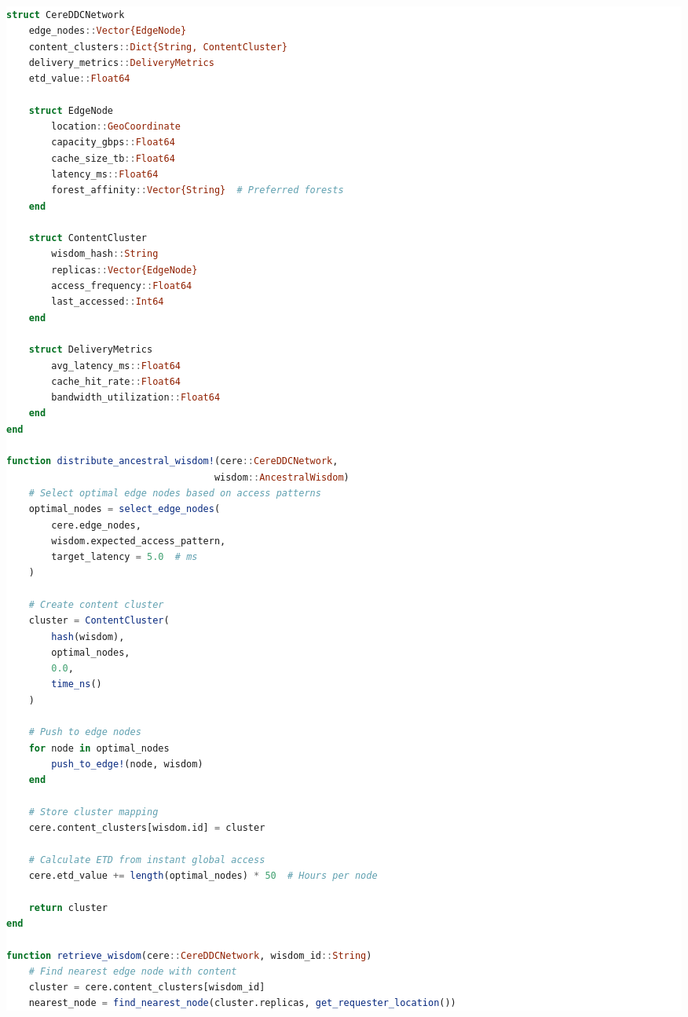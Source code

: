```julia
struct CereDDCNetwork
    edge_nodes::Vector{EdgeNode}
    content_clusters::Dict{String, ContentCluster}
    delivery_metrics::DeliveryMetrics
    etd_value::Float64
    
    struct EdgeNode
        location::GeoCoordinate
        capacity_gbps::Float64
        cache_size_tb::Float64
        latency_ms::Float64
        forest_affinity::Vector{String}  # Preferred forests
    end
    
    struct ContentCluster
        wisdom_hash::String
        replicas::Vector{EdgeNode}
        access_frequency::Float64
        last_accessed::Int64
    end
    
    struct DeliveryMetrics
        avg_latency_ms::Float64
        cache_hit_rate::Float64
        bandwidth_utilization::Float64
    end
end

function distribute_ancestral_wisdom!(cere::CereDDCNetwork,
                                     wisdom::AncestralWisdom)
    # Select optimal edge nodes based on access patterns
    optimal_nodes = select_edge_nodes(
        cere.edge_nodes,
        wisdom.expected_access_pattern,
        target_latency = 5.0  # ms
    )
    
    # Create content cluster
    cluster = ContentCluster(
        hash(wisdom),
        optimal_nodes,
        0.0,
        time_ns()
    )
    
    # Push to edge nodes
    for node in optimal_nodes
        push_to_edge!(node, wisdom)
    end
    
    # Store cluster mapping
    cere.content_clusters[wisdom.id] = cluster
    
    # Calculate ETD from instant global access
    cere.etd_value += length(optimal_nodes) * 50  # Hours per node
    
    return cluster
end

function retrieve_wisdom(cere::CereDDCNetwork, wisdom_id::String)
    # Find nearest edge node with content
    cluster = cere.content_clusters[wisdom_id]
    nearest_node = find_nearest_node(cluster.replicas, get_requester_location())
```